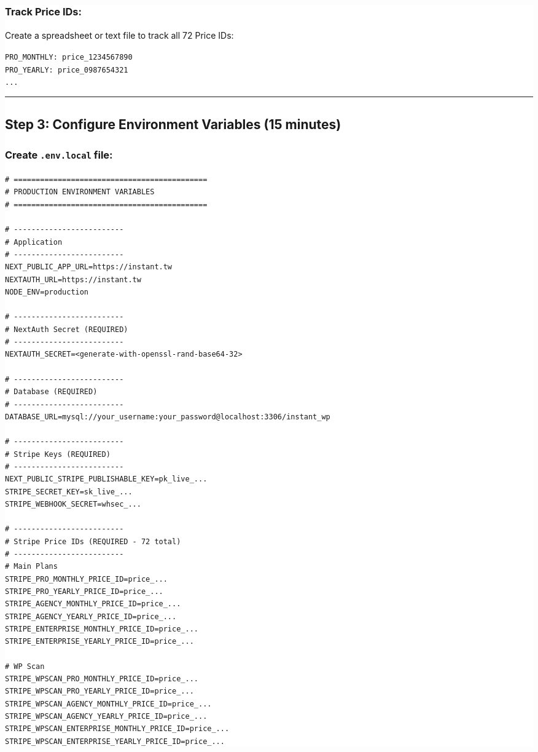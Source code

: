 ### Track Price IDs:

Create a spreadsheet or text file to track all 72 Price IDs:

```
PRO_MONTHLY: price_1234567890
PRO_YEARLY: price_0987654321
...
```

---

## Step 3: Configure Environment Variables (15 minutes)

### Create `.env.local` file:

```env
# ============================================
# PRODUCTION ENVIRONMENT VARIABLES
# ============================================

# -------------------------
# Application
# -------------------------
NEXT_PUBLIC_APP_URL=https://instant.tw
NEXTAUTH_URL=https://instant.tw
NODE_ENV=production

# -------------------------
# NextAuth Secret (REQUIRED)
# -------------------------
NEXTAUTH_SECRET=<generate-with-openssl-rand-base64-32>

# -------------------------
# Database (REQUIRED)
# -------------------------
DATABASE_URL=mysql://your_username:your_password@localhost:3306/instant_wp

# -------------------------
# Stripe Keys (REQUIRED)
# -------------------------
NEXT_PUBLIC_STRIPE_PUBLISHABLE_KEY=pk_live_...
STRIPE_SECRET_KEY=sk_live_...
STRIPE_WEBHOOK_SECRET=whsec_...

# -------------------------
# Stripe Price IDs (REQUIRED - 72 total)
# -------------------------
# Main Plans
STRIPE_PRO_MONTHLY_PRICE_ID=price_...
STRIPE_PRO_YEARLY_PRICE_ID=price_...
STRIPE_AGENCY_MONTHLY_PRICE_ID=price_...
STRIPE_AGENCY_YEARLY_PRICE_ID=price_...
STRIPE_ENTERPRISE_MONTHLY_PRICE_ID=price_...
STRIPE_ENTERPRISE_YEARLY_PRICE_ID=price_...

# WP Scan
STRIPE_WPSCAN_PRO_MONTHLY_PRICE_ID=price_...
STRIPE_WPSCAN_PRO_YEARLY_PRICE_ID=price_...
STRIPE_WPSCAN_AGENCY_MONTHLY_PRICE_ID=price_...
STRIPE_WPSCAN_AGENCY_YEARLY_PRICE_ID=price_...
STRIPE_WPSCAN_ENTERPRISE_MONTHLY_PRICE_ID=price_...
STRIPE_WPSCAN_ENTERPRISE_YEARLY_PRICE_ID=price_...

```